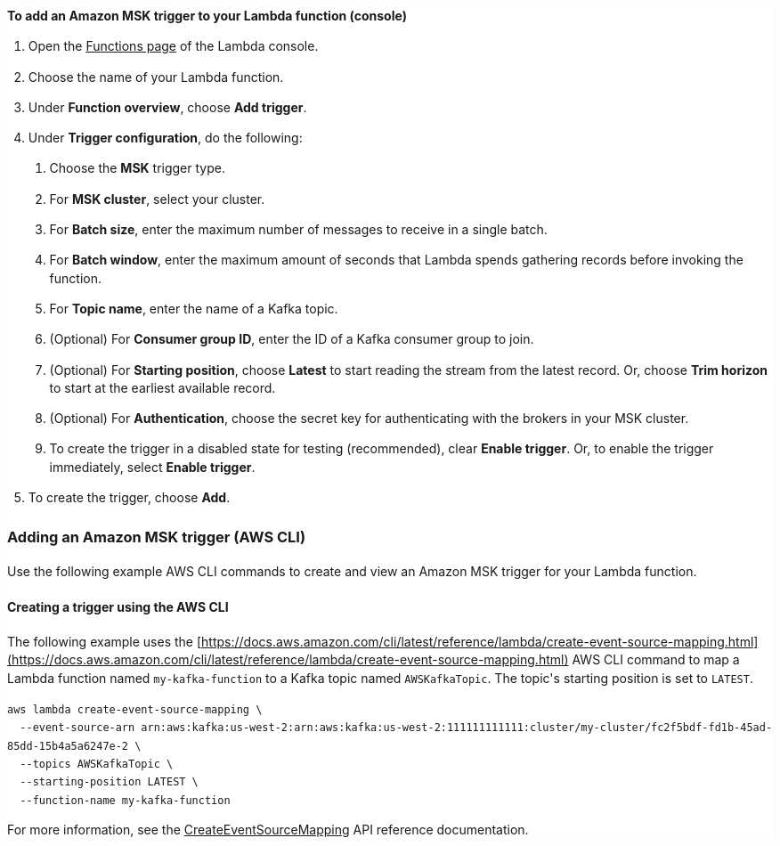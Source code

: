 **To add an Amazon MSK trigger to your Lambda function \(console\)**

1. Open the [Functions page](https://console.aws.amazon.com/lambda/home#/functions) of the Lambda console\.

1. Choose the name of your Lambda function\.

1. Under **Function overview**, choose **Add trigger**\.

1. Under **Trigger configuration**, do the following:

   1. Choose the **MSK** trigger type\.

   1. For **MSK cluster**, select your cluster\.

   1. For **Batch size**, enter the maximum number of messages to receive in a single batch\.

   1. For **Batch window**, enter the maximum amount of seconds that Lambda spends gathering records before invoking the function\.

   1. For **Topic name**, enter the name of a Kafka topic\.

   1. \(Optional\) For **Consumer group ID**, enter the ID of a Kafka consumer group to join\.

   1. \(Optional\) For **Starting position**, choose **Latest** to start reading the stream from the latest record\. Or, choose **Trim horizon** to start at the earliest available record\.

   1. \(Optional\) For **Authentication**, choose the secret key for authenticating with the brokers in your MSK cluster\.

   1. To create the trigger in a disabled state for testing \(recommended\), clear **Enable trigger**\. Or, to enable the trigger immediately, select **Enable trigger**\.

1. To create the trigger, choose **Add**\.

### Adding an Amazon MSK trigger \(AWS CLI\)<a name="services-msk-aws-cli"></a>

Use the following example AWS CLI commands to create and view an Amazon MSK trigger for your Lambda function\.

#### Creating a trigger using the AWS CLI<a name="services-msk-aws-cli-create"></a>

The following example uses the [https://docs.aws.amazon.com/cli/latest/reference/lambda/create-event-source-mapping.html](https://docs.aws.amazon.com/cli/latest/reference/lambda/create-event-source-mapping.html) AWS CLI command to map a Lambda function named `my-kafka-function` to a Kafka topic named `AWSKafkaTopic`\. The topic's starting position is set to `LATEST`\.

```
aws lambda create-event-source-mapping \
  --event-source-arn arn:aws:kafka:us-west-2:arn:aws:kafka:us-west-2:111111111111:cluster/my-cluster/fc2f5bdf-fd1b-45ad-85dd-15b4a5a6247e-2 \
  --topics AWSKafkaTopic \
  --starting-position LATEST \
  --function-name my-kafka-function
```

For more information, see the [CreateEventSourceMapping](API_CreateEventSourceMapping.md) API reference documentation\.
